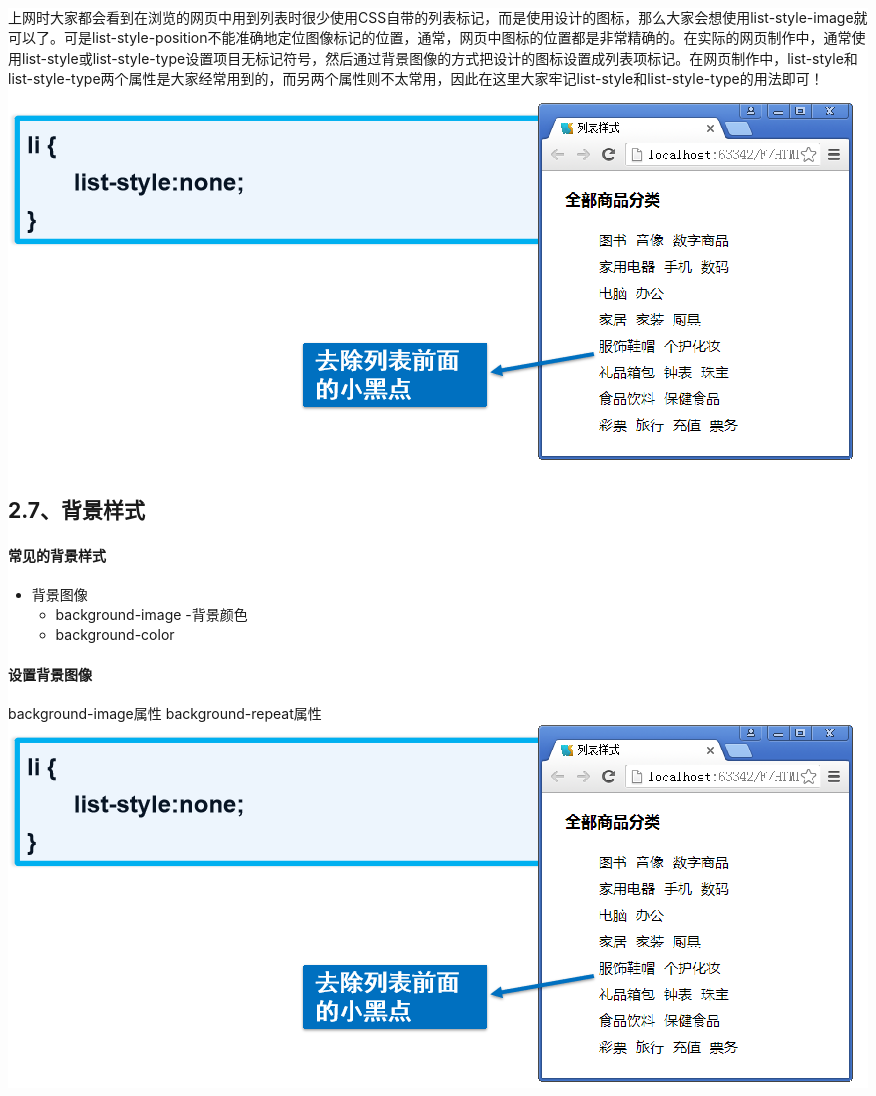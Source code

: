 上网时大家都会看到在浏览的网页中用到列表时很少使用CSS自带的列表标记，而是使用设计的图标，那么大家会想使用list-style-image就可以了。可是list-style-position不能准确地定位图像标记的位置，通常，网页中图标的位置都是非常精确的。在实际的网页制作中，通常使用list-style或list-style-type设置项目无标记符号，然后通过背景图像的方式把设计的图标设置成列表项标记。在网页制作中，list-style和list-style-type两个属性是大家经常用到的，而另两个属性则不太常用，因此在这里大家牢记list-style和list-style-type的用法即可！

![img-40](https://github.com/Mcguffen/mcguffen.github.io/blob/myblog/source/_posts/docs/frontEnd/css/CSS3/img-40.png)

## 2.7、背景样式

#### 常见的背景样式

- 背景图像
    - background-image
-背景颜色
    - background-color

#### 设置背景图像

background-image属性
background-repeat属性
![img-41](https://github.com/Mcguffen/mcguffen.github.io/blob/myblog/source/_posts/docs/frontEnd/css/CSS3/img-40.png)
